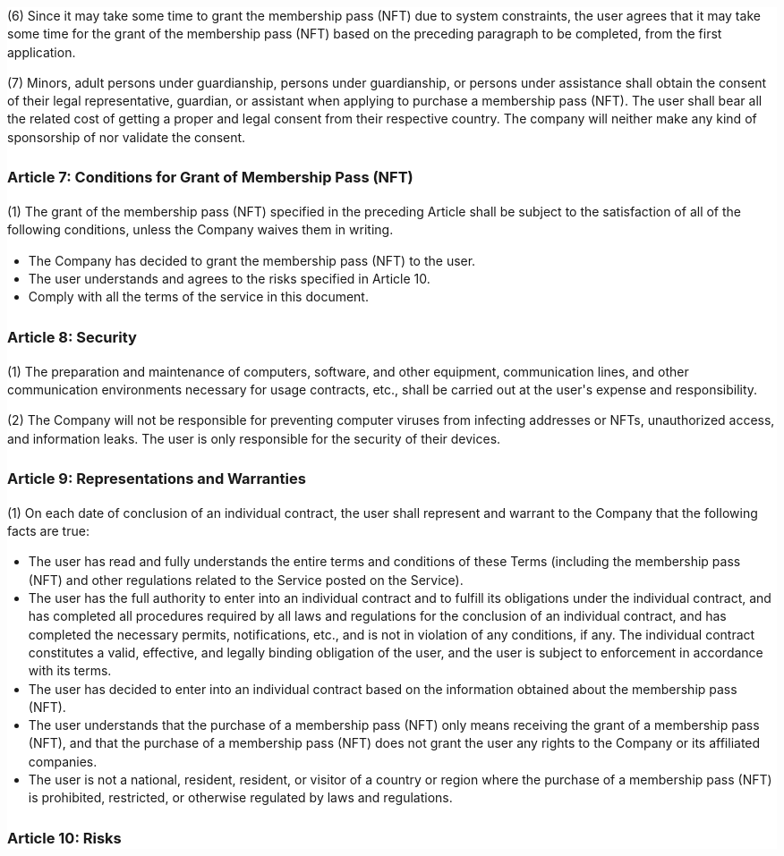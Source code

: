 (6) Since it may take some time to grant the membership pass (NFT) due to system constraints, the user agrees that it may take some time for the grant of the membership pass (NFT) based on the preceding paragraph to be completed, from the first application.

(7) Minors, adult persons under guardianship, persons under guardianship, or persons under assistance shall obtain the consent of their legal representative, guardian, or assistant when applying to purchase a membership pass (NFT). The user shall bear all the related cost of getting a proper and legal consent from their respective country. The company will neither make any kind of sponsorship of nor validate the consent.

### **Article 7: Conditions for Grant of Membership Pass (NFT)**

(1) The grant of the membership pass (NFT) specified in the preceding Article shall be subject to the satisfaction of all of the following conditions, unless the Company waives them in writing.

- The Company has decided to grant the membership pass (NFT) to the user.
- The user understands and agrees to the risks specified in Article 10.
- Comply with all the terms of the service in this document.

### **Article 8: Security**

(1) The preparation and maintenance of computers, software, and other equipment, communication lines, and other communication environments necessary for usage contracts, etc., shall be carried out at the user's expense and responsibility.

(2) The Company will not be responsible for preventing computer viruses from infecting addresses or NFTs, unauthorized access, and information leaks. The user is only responsible for the security of their devices.

### **Article 9: Representations and Warranties**

(1) On each date of conclusion of an individual contract, the user shall represent and warrant to the Company that the following facts are true:

- The user has read and fully understands the entire terms and conditions of these Terms (including the membership pass (NFT) and other regulations related to the Service posted on the Service).
- The user has the full authority to enter into an individual contract and to fulfill its obligations under the individual contract, and has completed all procedures required by all laws and regulations for the conclusion of an individual contract, and has completed the necessary permits, notifications, etc., and is not in violation of any conditions, if any. The individual contract constitutes a valid, effective, and legally binding obligation of the user, and the user is subject to enforcement in accordance with its terms.
- The user has decided to enter into an individual contract based on the information obtained about the membership pass (NFT).
- The user understands that the purchase of a membership pass (NFT) only means receiving the grant of a membership pass (NFT), and that the purchase of a membership pass (NFT) does not grant the user any rights to the Company or its affiliated companies.
- The user is not a national, resident, resident, or visitor of a country or region where the purchase of a membership pass (NFT) is prohibited, restricted, or otherwise regulated by laws and regulations.

### **Article 10: Risks**
